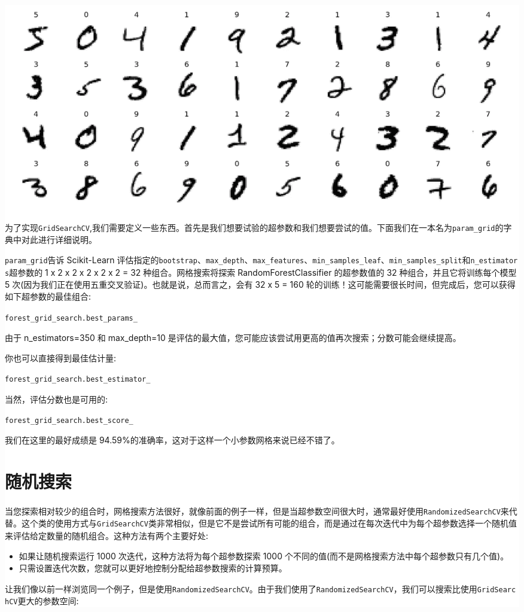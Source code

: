 ![](img/56335c7e81d1f92b4740324ef751779c.png)

为了实现`GridSearchCV`,我们需要定义一些东西。首先是我们想要试验的超参数和我们想要尝试的值。下面我们在一本名为`param_grid`的字典中对此进行详细说明。

`param_grid`告诉 Scikit-Learn 评估指定的`bootstrap`、`max_depth`、`max_features`、`min_samples_leaf`、`min_samples_split`和`n_estimators`超参数的 1 x 2 x 2 x 2 x 2 x 2 = 32 种组合。网格搜索将探索 RandomForestClassifier 的超参数值的 32 种组合，并且它将训练每个模型 5 次(因为我们正在使用五重交叉验证)。也就是说，总而言之，会有 32 x 5 = 160 轮的训练！这可能需要很长时间，但完成后，您可以获得如下超参数的最佳组合:

```
forest_grid_search.best_params_
```

由于 n_estimators=350 和 max_depth=10 是评估的最大值，您可能应该尝试用更高的值再次搜索；分数可能会继续提高。

你也可以直接得到最佳估计量:

```
forest_grid_search.best_estimator_
```

当然，评估分数也是可用的:

```
forest_grid_search.best_score_
```

我们在这里的最好成绩是 94.59%的准确率，这对于这样一个小参数网格来说已经不错了。

# 随机搜索

当您探索相对较少的组合时，网格搜索方法很好，就像前面的例子一样，但是当超参数空间很大时，通常最好使用`RandomizedSearchCV`来代替。这个类的使用方式与`GridSearchCV`类非常相似，但是它不是尝试所有可能的组合，而是通过在每次迭代中为每个超参数选择一个随机值来评估给定数量的随机组合。这种方法有两个主要好处:

*   如果让随机搜索运行 1000 次迭代，这种方法将为每个超参数探索 1000 个不同的值(而不是网格搜索方法中每个超参数只有几个值)。
*   只需设置迭代次数，您就可以更好地控制分配给超参数搜索的计算预算。

让我们像以前一样浏览同一个例子，但是使用`RandomizedSearchCV`。由于我们使用了`RandomizedSearchCV`，我们可以搜索比使用`GridSearchCV`更大的参数空间:
